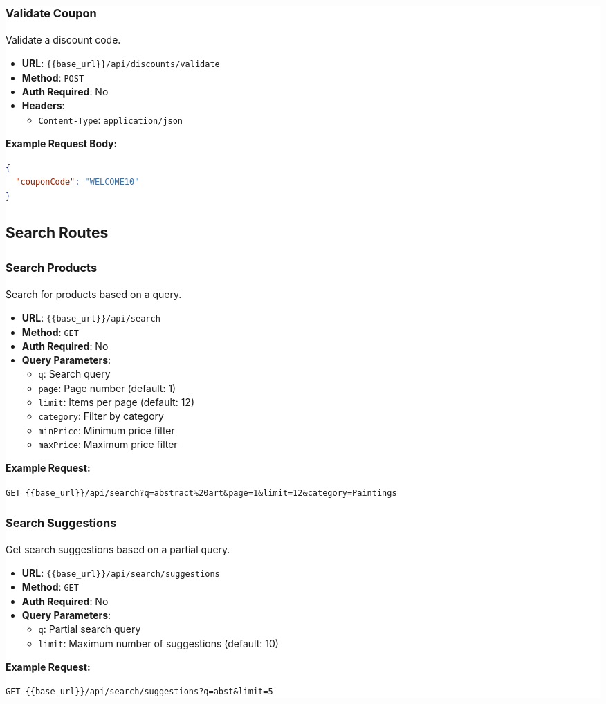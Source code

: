 ### Validate Coupon

Validate a discount code.

- **URL**: `{{base_url}}/api/discounts/validate`
- **Method**: `POST`
- **Auth Required**: No
- **Headers**:
  - `Content-Type`: `application/json`

**Example Request Body:**
```json
{
  "couponCode": "WELCOME10"
}
```

## Search Routes

### Search Products

Search for products based on a query.

- **URL**: `{{base_url}}/api/search`
- **Method**: `GET`
- **Auth Required**: No
- **Query Parameters**:
  - `q`: Search query
  - `page`: Page number (default: 1)
  - `limit`: Items per page (default: 12)
  - `category`: Filter by category
  - `minPrice`: Minimum price filter
  - `maxPrice`: Maximum price filter

**Example Request:**
```
GET {{base_url}}/api/search?q=abstract%20art&page=1&limit=12&category=Paintings
```

### Search Suggestions

Get search suggestions based on a partial query.

- **URL**: `{{base_url}}/api/search/suggestions`
- **Method**: `GET`
- **Auth Required**: No
- **Query Parameters**:
  - `q`: Partial search query
  - `limit`: Maximum number of suggestions (default: 10)

**Example Request:**
```
GET {{base_url}}/api/search/suggestions?q=abst&limit=5
```

